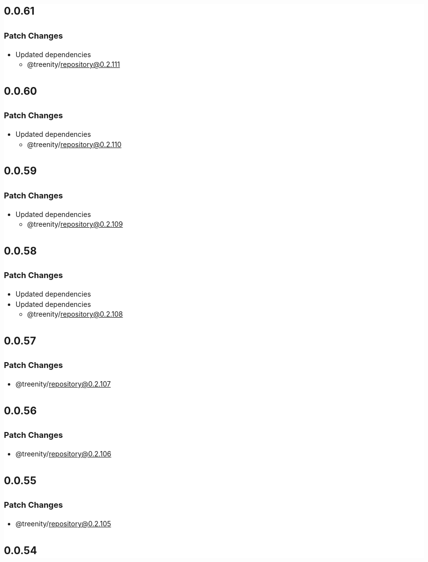 ## 0.0.61

### Patch Changes

- Updated dependencies
  - @treenity/repository@0.2.111

## 0.0.60

### Patch Changes

- Updated dependencies
  - @treenity/repository@0.2.110

## 0.0.59

### Patch Changes

- Updated dependencies
  - @treenity/repository@0.2.109

## 0.0.58

### Patch Changes

- Updated dependencies
- Updated dependencies
  - @treenity/repository@0.2.108

## 0.0.57

### Patch Changes

- @treenity/repository@0.2.107

## 0.0.56

### Patch Changes

- @treenity/repository@0.2.106

## 0.0.55

### Patch Changes

- @treenity/repository@0.2.105

## 0.0.54

